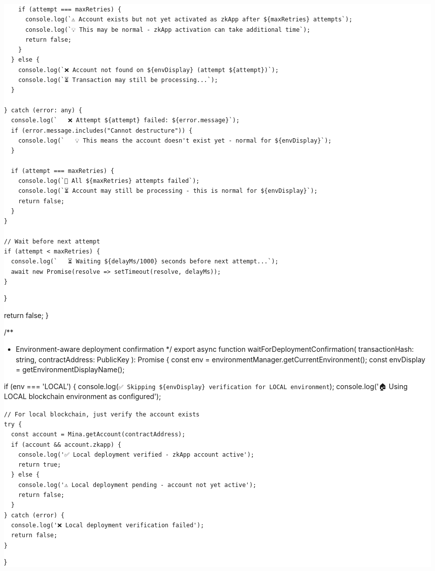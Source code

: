         if (attempt === maxRetries) {
          console.log(`⚠️ Account exists but not yet activated as zkApp after ${maxRetries} attempts`);
          console.log(`💡 This may be normal - zkApp activation can take additional time`);
          return false;
        }
      } else {
        console.log(`❌ Account not found on ${envDisplay} (attempt ${attempt})`);
        console.log(`⏳ Transaction may still be processing...`);
      }
      
    } catch (error: any) {
      console.log(`   ❌ Attempt ${attempt} failed: ${error.message}`);
      if (error.message.includes("Cannot destructure")) {
        console.log(`   💡 This means the account doesn't exist yet - normal for ${envDisplay}`);
      }
      
      if (attempt === maxRetries) {
        console.log(`🚨 All ${maxRetries} attempts failed`);
        console.log(`⏳ Account may still be processing - this is normal for ${envDisplay}`);
        return false;
      }
    }
    
    // Wait before next attempt
    if (attempt < maxRetries) {
      console.log(`   ⏳ Waiting ${delayMs/1000} seconds before next attempt...`);
      await new Promise(resolve => setTimeout(resolve, delayMs));
    }
  }
  
  return false;
}

/**
 * Environment-aware deployment confirmation
 */
export async function waitForDeploymentConfirmation(
  transactionHash: string,
  contractAddress: PublicKey
): Promise<boolean> {
  const env = environmentManager.getCurrentEnvironment();
  const envDisplay = getEnvironmentDisplayName();
  
  if (env === 'LOCAL') {
    console.log(`✅ Skipping ${envDisplay} verification for LOCAL environment`);
    console.log('🏠 Using LOCAL blockchain environment as configured');
    
    // For local blockchain, just verify the account exists
    try {
      const account = Mina.getAccount(contractAddress);
      if (account && account.zkapp) {
        console.log('✅ Local deployment verified - zkApp account active');
        return true;
      } else {
        console.log('⚠️ Local deployment pending - account not yet active');
        return false;
      }
    } catch (error) {
      console.log('❌ Local deployment verification failed');
      return false;
    }
  }
  